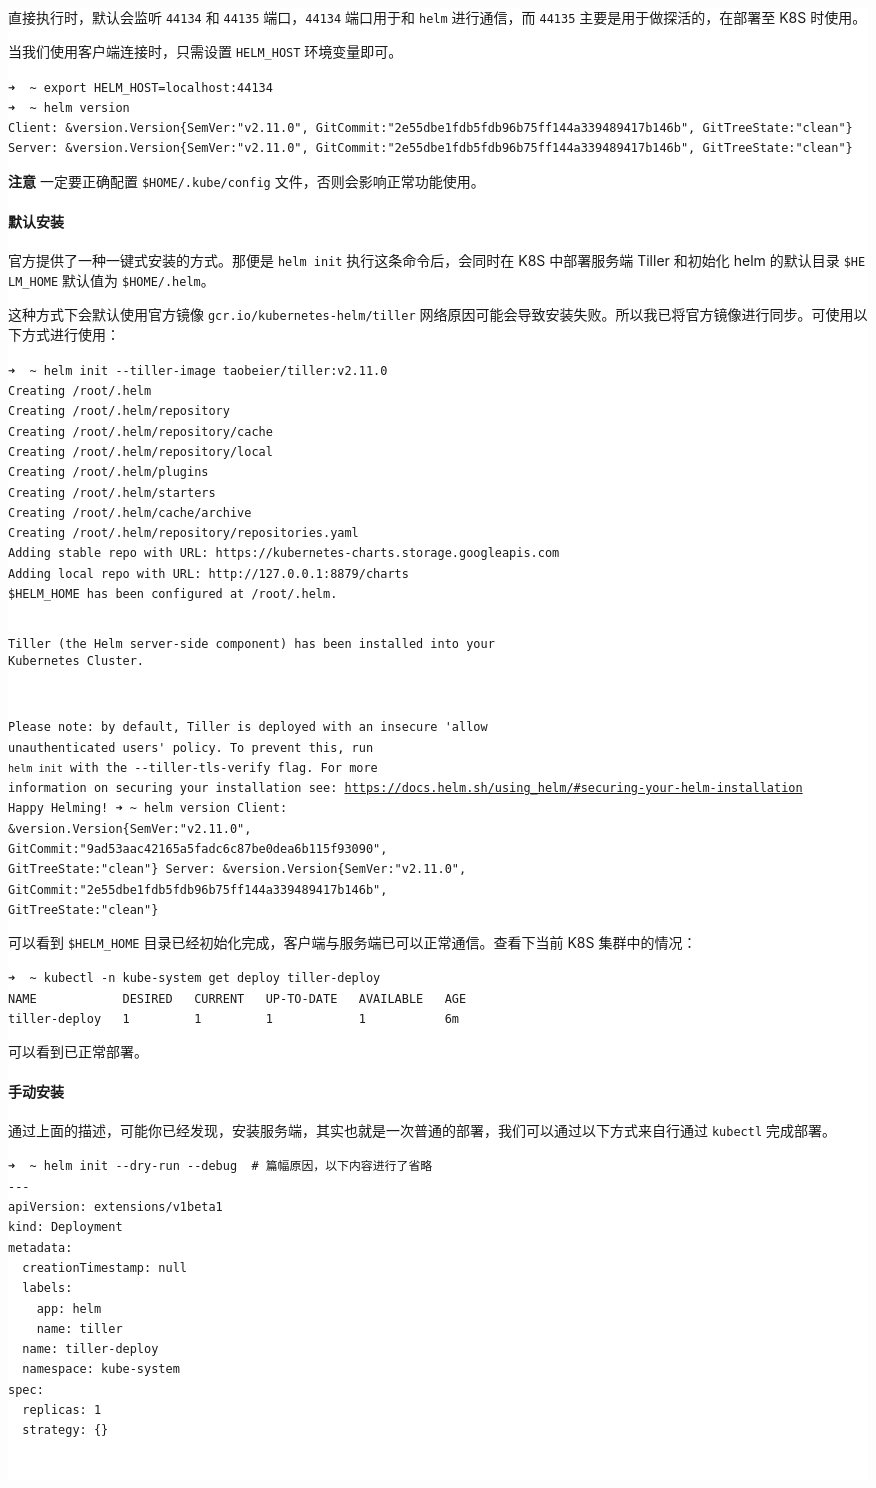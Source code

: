 <p>直接执行时，默认会监听 <code>44134</code> 和 <code>44135</code> 端口，<code>44134</code> 端口用于和 <code>helm</code> 进行通信，而 <code>44135</code> 主要是用于做探活的，在部署至 K8S 时使用。</p>
<p>当我们使用客户端连接时，只需设置 <code>HELM_HOST</code> 环境变量即可。</p>
<pre><code>➜  ~ export HELM_HOST=localhost:44134
➜  ~ helm version
Client: &amp;version.Version{SemVer:&quot;v2.11.0&quot;, GitCommit:&quot;2e55dbe1fdb5fdb96b75ff144a339489417b146b&quot;, GitTreeState:&quot;clean&quot;}
Server: &amp;version.Version{SemVer:&quot;v2.11.0&quot;, GitCommit:&quot;2e55dbe1fdb5fdb96b75ff144a339489417b146b&quot;, GitTreeState:&quot;clean&quot;}
</code></pre>
<p><strong>注意</strong> 一定要正确配置 <code>$HOME/.kube/config</code> 文件，否则会影响正常功能使用。</p>
<h4>默认安装</h4>
<p>官方提供了一种一键式安装的方式。那便是 <code>helm init</code> 执行这条命令后，会同时在 K8S 中部署服务端 Tiller 和初始化 helm 的默认目录 <code>$HELM_HOME</code> 默认值为 <code>$HOME/.helm</code>。</p>
<p>这种方式下会默认使用官方镜像 <code>gcr.io/kubernetes-helm/tiller</code> 网络原因可能会导致安装失败。所以我已将官方镜像进行同步。可使用以下方式进行使用：</p>
<pre><code>➜  ~ helm init --tiller-image taobeier/tiller:v2.11.0 
Creating /root/.helm
Creating /root/.helm/repository
Creating /root/.helm/repository/cache
Creating /root/.helm/repository/local
Creating /root/.helm/plugins
Creating /root/.helm/starters
Creating /root/.helm/cache/archive
Creating /root/.helm/repository/repositories.yaml
Adding stable repo with URL: https://kubernetes-charts.storage.googleapis.com
Adding local repo with URL: http://127.0.0.1:8879/charts
$HELM_HOME has been configured at /root/.helm.

Tiller (the Helm server-side component) has been installed into your Kubernetes Cluster.

Please note: by default, Tiller is deployed with an insecure 'allow unauthenticated users' policy.
To prevent this, run `helm init` with the --tiller-tls-verify flag.
For more information on securing your installation see: https://docs.helm.sh/using_helm/#securing-your-helm-installation
Happy Helming!
➜  ~ helm version
Client: &amp;version.Version{SemVer:&quot;v2.11.0&quot;, GitCommit:&quot;9ad53aac42165a5fadc6c87be0dea6b115f93090&quot;, GitTreeState:&quot;clean&quot;}
Server: &amp;version.Version{SemVer:&quot;v2.11.0&quot;, GitCommit:&quot;2e55dbe1fdb5fdb96b75ff144a339489417b146b&quot;, GitTreeState:&quot;clean&quot;}
</code></pre>
<p>可以看到 <code>$HELM_HOME</code> 目录已经初始化完成，客户端与服务端已可以正常通信。查看下当前 K8S 集群中的情况：</p>
<pre><code>➜  ~ kubectl -n kube-system get deploy tiller-deploy
NAME            DESIRED   CURRENT   UP-TO-DATE   AVAILABLE   AGE
tiller-deploy   1         1         1            1           6m
</code></pre>
<p>可以看到已正常部署。</p>
<h4>手动安装</h4>
<p>通过上面的描述，可能你已经发现，安装服务端，其实也就是一次普通的部署，我们可以通过以下方式来自行通过 <code>kubectl</code> 完成部署。</p>
<pre><code>➜  ~ helm init --dry-run --debug  # 篇幅原因，以下内容进行了省略
---                               
apiVersion: extensions/v1beta1
kind: Deployment                                    
metadata:                            
  creationTimestamp: null
  labels:         
    app: helm              
    name: tiller       
  name: tiller-deploy           
  namespace: kube-system   
spec:               
  replicas: 1 
  strategy: {}                